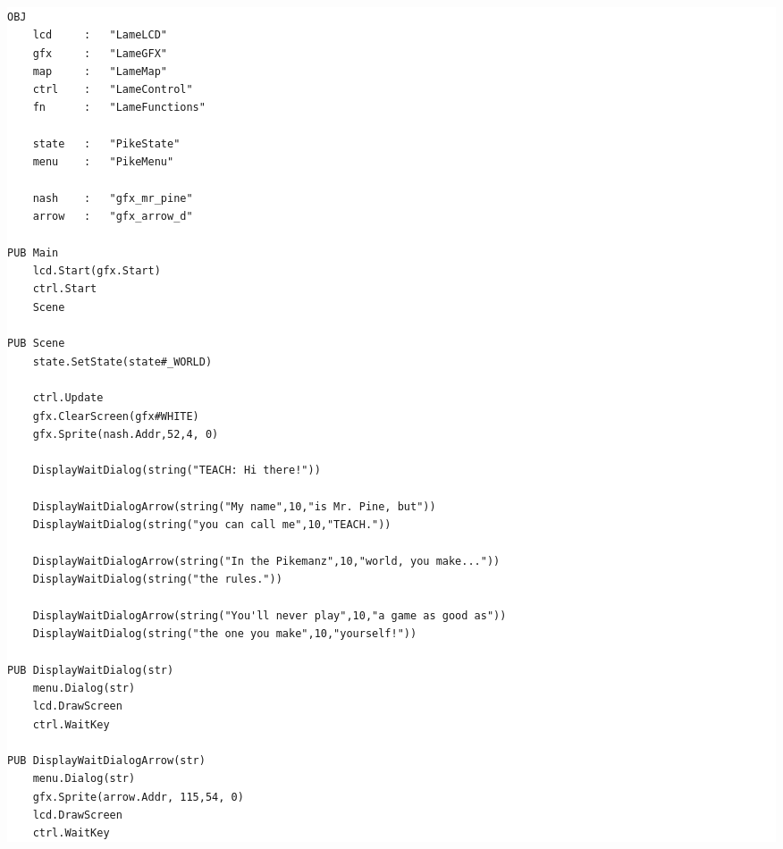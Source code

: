     OBJ
        lcd     :   "LameLCD"
        gfx     :   "LameGFX"
        map     :   "LameMap"
        ctrl    :   "LameControl"
        fn      :   "LameFunctions"

        state   :   "PikeState"
        menu    :   "PikeMenu"

        nash    :   "gfx_mr_pine"
        arrow   :   "gfx_arrow_d"

    PUB Main
        lcd.Start(gfx.Start)
        ctrl.Start
        Scene

    PUB Scene
        state.SetState(state#_WORLD)

        ctrl.Update
        gfx.ClearScreen(gfx#WHITE)
        gfx.Sprite(nash.Addr,52,4, 0)

        DisplayWaitDialog(string("TEACH: Hi there!"))

        DisplayWaitDialogArrow(string("My name",10,"is Mr. Pine, but"))
        DisplayWaitDialog(string("you can call me",10,"TEACH."))

        DisplayWaitDialogArrow(string("In the Pikemanz",10,"world, you make..."))
        DisplayWaitDialog(string("the rules."))

        DisplayWaitDialogArrow(string("You'll never play",10,"a game as good as"))
        DisplayWaitDialog(string("the one you make",10,"yourself!"))

    PUB DisplayWaitDialog(str)
        menu.Dialog(str)
        lcd.DrawScreen
        ctrl.WaitKey

    PUB DisplayWaitDialogArrow(str)
        menu.Dialog(str)
        gfx.Sprite(arrow.Addr, 115,54, 0)
        lcd.DrawScreen
        ctrl.WaitKey

